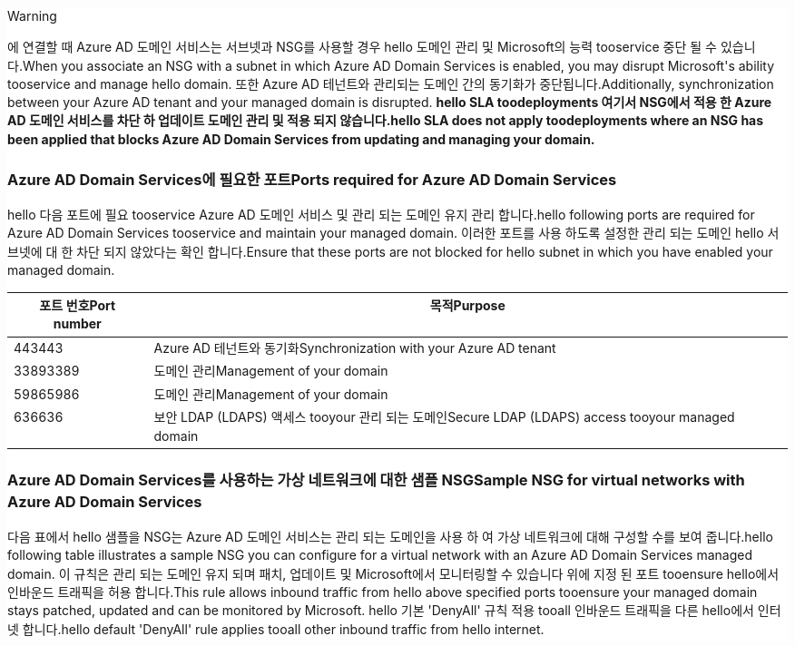 > [!WARNING]
> <span data-ttu-id="bdbc1-143">에 연결할 때 Azure AD 도메인 서비스는 서브넷과 NSG를 사용할 경우 hello 도메인 관리 및 Microsoft의 능력 tooservice 중단 될 수 있습니다.</span><span class="sxs-lookup"><span data-stu-id="bdbc1-143">When you associate an NSG with a subnet in which Azure AD Domain Services is enabled, you may disrupt Microsoft's ability tooservice and manage hello domain.</span></span> <span data-ttu-id="bdbc1-144">또한 Azure AD 테넌트와 관리되는 도메인 간의 동기화가 중단됩니다.</span><span class="sxs-lookup"><span data-stu-id="bdbc1-144">Additionally, synchronization between your Azure AD tenant and your managed domain is disrupted.</span></span> <span data-ttu-id="bdbc1-145">**hello SLA toodeployments 여기서 NSG에서 적용 한 Azure AD 도메인 서비스를 차단 하 업데이트 도메인 관리 및 적용 되지 않습니다.**</span><span class="sxs-lookup"><span data-stu-id="bdbc1-145">**hello SLA does not apply toodeployments where an NSG has been applied that blocks Azure AD Domain Services from updating and managing your domain.**</span></span>
>
>

### <a name="ports-required-for-azure-ad-domain-services"></a><span data-ttu-id="bdbc1-146">Azure AD Domain Services에 필요한 포트</span><span class="sxs-lookup"><span data-stu-id="bdbc1-146">Ports required for Azure AD Domain Services</span></span>
<span data-ttu-id="bdbc1-147">hello 다음 포트에 필요 tooservice Azure AD 도메인 서비스 및 관리 되는 도메인 유지 관리 합니다.</span><span class="sxs-lookup"><span data-stu-id="bdbc1-147">hello following ports are required for Azure AD Domain Services tooservice and maintain your managed domain.</span></span> <span data-ttu-id="bdbc1-148">이러한 포트를 사용 하도록 설정한 관리 되는 도메인 hello 서브넷에 대 한 차단 되지 않았다는 확인 합니다.</span><span class="sxs-lookup"><span data-stu-id="bdbc1-148">Ensure that these ports are not blocked for hello subnet in which you have enabled your managed domain.</span></span>

| <span data-ttu-id="bdbc1-149">포트 번호</span><span class="sxs-lookup"><span data-stu-id="bdbc1-149">Port number</span></span> | <span data-ttu-id="bdbc1-150">목적</span><span class="sxs-lookup"><span data-stu-id="bdbc1-150">Purpose</span></span> |
| --- | --- |
| <span data-ttu-id="bdbc1-151">443</span><span class="sxs-lookup"><span data-stu-id="bdbc1-151">443</span></span> |<span data-ttu-id="bdbc1-152">Azure AD 테넌트와 동기화</span><span class="sxs-lookup"><span data-stu-id="bdbc1-152">Synchronization with your Azure AD tenant</span></span> |
| <span data-ttu-id="bdbc1-153">3389</span><span class="sxs-lookup"><span data-stu-id="bdbc1-153">3389</span></span> |<span data-ttu-id="bdbc1-154">도메인 관리</span><span class="sxs-lookup"><span data-stu-id="bdbc1-154">Management of your domain</span></span> |
| <span data-ttu-id="bdbc1-155">5986</span><span class="sxs-lookup"><span data-stu-id="bdbc1-155">5986</span></span> |<span data-ttu-id="bdbc1-156">도메인 관리</span><span class="sxs-lookup"><span data-stu-id="bdbc1-156">Management of your domain</span></span> |
| <span data-ttu-id="bdbc1-157">636</span><span class="sxs-lookup"><span data-stu-id="bdbc1-157">636</span></span> |<span data-ttu-id="bdbc1-158">보안 LDAP (LDAPS) 액세스 tooyour 관리 되는 도메인</span><span class="sxs-lookup"><span data-stu-id="bdbc1-158">Secure LDAP (LDAPS) access tooyour managed domain</span></span> |

### <a name="sample-nsg-for-virtual-networks-with-azure-ad-domain-services"></a><span data-ttu-id="bdbc1-159">Azure AD Domain Services를 사용하는 가상 네트워크에 대한 샘플 NSG</span><span class="sxs-lookup"><span data-stu-id="bdbc1-159">Sample NSG for virtual networks with Azure AD Domain Services</span></span>
<span data-ttu-id="bdbc1-160">다음 표에서 hello 샘플을 NSG는 Azure AD 도메인 서비스는 관리 되는 도메인을 사용 하 여 가상 네트워크에 대해 구성할 수를 보여 줍니다.</span><span class="sxs-lookup"><span data-stu-id="bdbc1-160">hello following table illustrates a sample NSG you can configure for a virtual network with an Azure AD Domain Services managed domain.</span></span> <span data-ttu-id="bdbc1-161">이 규칙은 관리 되는 도메인 유지 되며 패치, 업데이트 및 Microsoft에서 모니터링할 수 있습니다 위에 지정 된 포트 tooensure hello에서 인바운드 트래픽을 허용 합니다.</span><span class="sxs-lookup"><span data-stu-id="bdbc1-161">This rule allows inbound traffic from hello above specified ports tooensure your managed domain stays patched, updated and can be monitored by Microsoft.</span></span> <span data-ttu-id="bdbc1-162">hello 기본 'DenyAll' 규칙 적용 tooall 인바운드 트래픽을 다른 hello에서 인터넷 합니다.</span><span class="sxs-lookup"><span data-stu-id="bdbc1-162">hello default 'DenyAll' rule applies tooall other inbound traffic from hello internet.</span></span>
